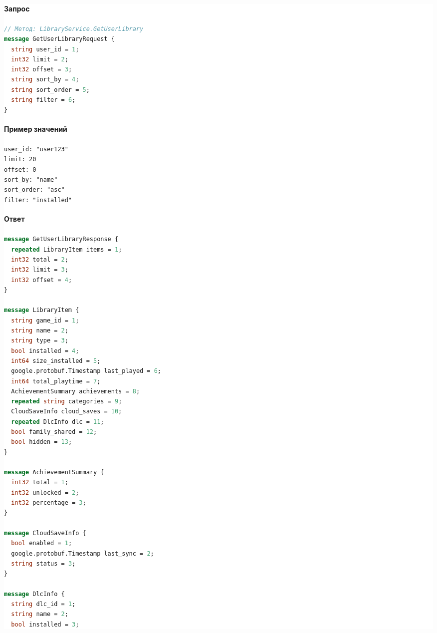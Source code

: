 #### Запрос
```protobuf
// Метод: LibraryService.GetUserLibrary
message GetUserLibraryRequest {
  string user_id = 1;
  int32 limit = 2;
  int32 offset = 3;
  string sort_by = 4;
  string sort_order = 5;
  string filter = 6;
}
```

#### Пример значений
```
user_id: "user123"
limit: 20
offset: 0
sort_by: "name"
sort_order: "asc"
filter: "installed"
```

#### Ответ
```protobuf
message GetUserLibraryResponse {
  repeated LibraryItem items = 1;
  int32 total = 2;
  int32 limit = 3;
  int32 offset = 4;
}

message LibraryItem {
  string game_id = 1;
  string name = 2;
  string type = 3;
  bool installed = 4;
  int64 size_installed = 5;
  google.protobuf.Timestamp last_played = 6;
  int64 total_playtime = 7;
  AchievementSummary achievements = 8;
  repeated string categories = 9;
  CloudSaveInfo cloud_saves = 10;
  repeated DlcInfo dlc = 11;
  bool family_shared = 12;
  bool hidden = 13;
}

message AchievementSummary {
  int32 total = 1;
  int32 unlocked = 2;
  int32 percentage = 3;
}

message CloudSaveInfo {
  bool enabled = 1;
  google.protobuf.Timestamp last_sync = 2;
  string status = 3;
}

message DlcInfo {
  string dlc_id = 1;
  string name = 2;
  bool installed = 3;
```
